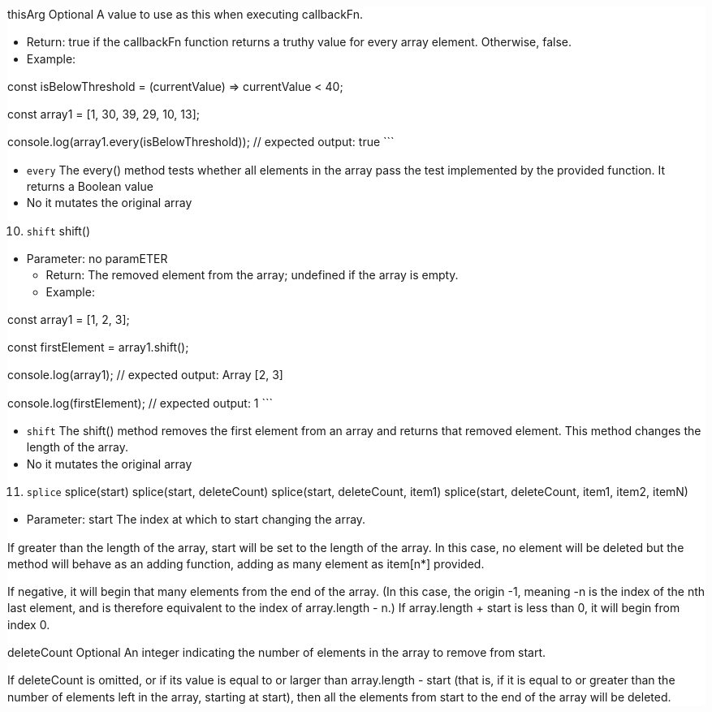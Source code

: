 thisArg Optional
A value to use as this when executing callbackFn.

   - Return: true if the callbackFn function returns a truthy value for every array element. Otherwise, false.
   - Example:
     ```js
 const isBelowThreshold = (currentValue) => currentValue < 40;

const array1 = [1, 30, 39, 29, 10, 13];

console.log(array1.every(isBelowThreshold));
// expected output: true
     ```
   - `every` The every() method tests whether all elements in the array pass the test implemented by the provided function. It returns a Boolean value
   - No it mutates the original array
10. `shift`
shift()
- Parameter: no paramETER
   - Return: The removed element from the array; undefined if the array is empty.
   - Example:
     ```js
const array1 = [1, 2, 3];

const firstElement = array1.shift();

console.log(array1);
// expected output: Array [2, 3]

console.log(firstElement);
// expected output: 1
     ```
   - `shift` The shift() method removes the first element from an array and returns that removed element. This method changes the length of the array.
   - No it mutates the original array
11. `splice`
splice(start)
splice(start, deleteCount)
splice(start, deleteCount, item1)
splice(start, deleteCount, item1, item2, itemN)
- Parameter: start
The index at which to start changing the array.

If greater than the length of the array, start will be set to the length of the array. In this case, no element will be deleted but the method will behave as an adding function, adding as many element as item[n*] provided.

If negative, it will begin that many elements from the end of the array. (In this case, the origin -1, meaning -n is the index of the nth last element, and is therefore equivalent to the index of array.length - n.) If array.length + start is less than 0, it will begin from index 0.

deleteCount Optional
An integer indicating the number of elements in the array to remove from start.

If deleteCount is omitted, or if its value is equal to or larger than array.length - start (that is, if it is equal to or greater than the number of elements left in the array, starting at start), then all the elements from start to the end of the array will be deleted.
